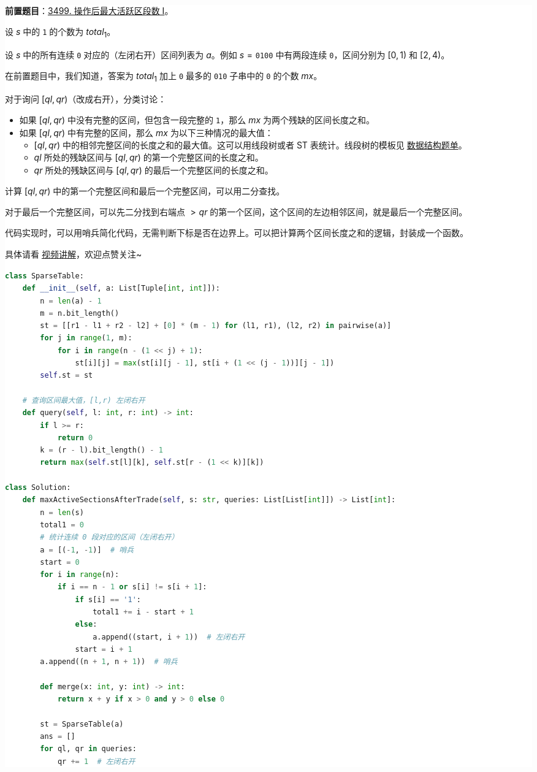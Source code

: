 **前置题目**：[3499. 操作后最大活跃区段数 I](https://leetcode.cn/problems/maximize-active-section-with-trade-i/)。

设 $s$ 中的 $\texttt{1}$ 的个数为 $\textit{total}_1$。

设 $s$ 中的所有连续 $\texttt{0}$ 对应的（左闭右开）区间列表为 $a$。例如 $s=\texttt{0100}$ 中有两段连续 $\texttt{0}$，区间分别为 $[0,1)$ 和 $[2,4)$。

在前置题目中，我们知道，答案为 $\textit{total}_1$ 加上 $\texttt{0}$ 最多的 $\texttt{010}$ 子串中的 $\texttt{0}$ 的个数 $\textit{mx}$。

对于询问 $[\textit{ql},\textit{qr})$（改成右开），分类讨论：

- 如果 $[\textit{ql},\textit{qr})$ 中没有完整的区间，但包含一段完整的 $\texttt{1}$，那么 $\textit{mx}$ 为两个残缺的区间长度之和。
- 如果 $[\textit{ql},\textit{qr})$ 中有完整的区间，那么 $\textit{mx}$ 为以下三种情况的最大值：
   - $[\textit{ql},\textit{qr})$ 中的相邻完整区间的长度之和的最大值。这可以用线段树或者 ST 表统计。线段树的模板见 [数据结构题单](https://leetcode.cn/circle/discuss/mOr1u6/)。
   - $\textit{ql}$ 所处的残缺区间与 $[\textit{ql},\textit{qr})$ 的第一个完整区间的长度之和。
   - $\textit{qr}$ 所处的残缺区间与 $[\textit{ql},\textit{qr})$ 的最后一个完整区间的长度之和。

计算 $[\textit{ql},\textit{qr})$ 中的第一个完整区间和最后一个完整区间，可以用二分查找。

对于最后一个完整区间，可以先二分找到右端点 $> \textit{qr}$ 的第一个区间，这个区间的左边相邻区间，就是最后一个完整区间。

代码实现时，可以用哨兵简化代码，无需判断下标是否在边界上。可以把计算两个区间长度之和的逻辑，封装成一个函数。

具体请看 [视频讲解](https://www.bilibili.com/video/BV1JrZzYhEHt/?t=6m9s)，欢迎点赞关注~

```py [sol-Python3]
class SparseTable:
    def __init__(self, a: List[Tuple[int, int]]):
        n = len(a) - 1
        m = n.bit_length()
        st = [[r1 - l1 + r2 - l2] + [0] * (m - 1) for (l1, r1), (l2, r2) in pairwise(a)]
        for j in range(1, m):
            for i in range(n - (1 << j) + 1):
                st[i][j] = max(st[i][j - 1], st[i + (1 << (j - 1))][j - 1])
        self.st = st

    # 查询区间最大值，[l,r) 左闭右开
    def query(self, l: int, r: int) -> int:
        if l >= r:
            return 0
        k = (r - l).bit_length() - 1
        return max(self.st[l][k], self.st[r - (1 << k)][k])

class Solution:
    def maxActiveSectionsAfterTrade(self, s: str, queries: List[List[int]]) -> List[int]:
        n = len(s)
        total1 = 0
        # 统计连续 0 段对应的区间（左闭右开）
        a = [(-1, -1)]  # 哨兵
        start = 0
        for i in range(n):
            if i == n - 1 or s[i] != s[i + 1]:
                if s[i] == '1':
                    total1 += i - start + 1
                else:
                    a.append((start, i + 1))  # 左闭右开
                start = i + 1
        a.append((n + 1, n + 1))  # 哨兵

        def merge(x: int, y: int) -> int:
            return x + y if x > 0 and y > 0 else 0

        st = SparseTable(a)
        ans = []
        for ql, qr in queries:
            qr += 1  # 左闭右开
```
